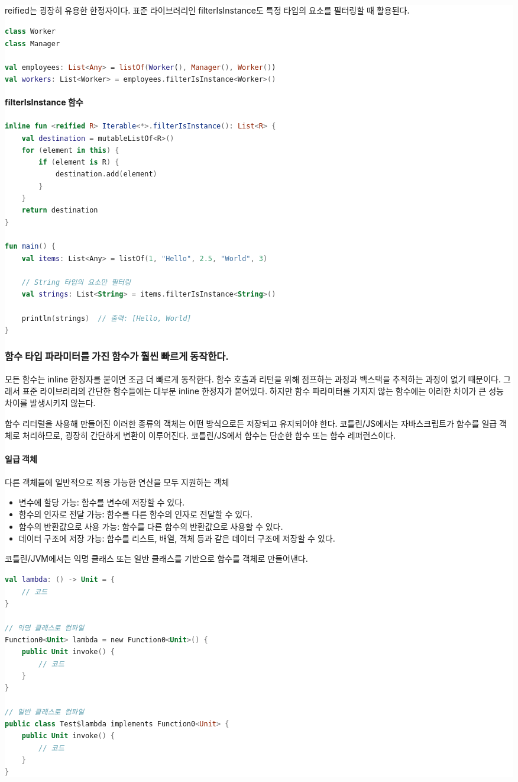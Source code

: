 reified는 굉장히 유용한 한정자이다. 표준 라이브러리인 filterIsInstance도 특정 타입의 요소를 필터링할 때 활용된다.
```kotlin
class Worker
class Manager
    
val employees: List<Any> = listOf(Worker(), Manager(), Worker())
val workers: List<Worker> = employees.filterIsInstance<Worker>()
```

#### filterIsInstance 함수
```kotlin
inline fun <reified R> Iterable<*>.filterIsInstance(): List<R> {
    val destination = mutableListOf<R>()
    for (element in this) {
        if (element is R) {
            destination.add(element)
        }
    }
    return destination
}

fun main() {
    val items: List<Any> = listOf(1, "Hello", 2.5, "World", 3)

    // String 타입의 요소만 필터링
    val strings: List<String> = items.filterIsInstance<String>()

    println(strings)  // 출력: [Hello, World]
}
```

### 함수 타입 파라미터를 가진 함수가 훨씬 빠르게 동작한다.
모든 함수는 inline 한정자를 붙이면 조금 더 빠르게 동작한다. 함수 호출과 리턴을 위해 점프하는 과정과 백스택을 추적하는 과정이 없기 때문이다.
그래서 표준 라이브러리의 간단한 함수들에는 대부분 inline 한정자가 붙어있다. 하지만 함수 파라미터를 가지지 않는 함수에는 이러한 차이가 큰 성능 차이를 발생시키지 않는다.

함수 리터럴을 사용해 만들어진 이러한 종류의 객체는 어떤 방식으로든 저장되고 유지되어야 한다.
코틀린/JS에서는 자바스크립트가 함수를 일급 객체로 처리하므로, 굉장히 간단하게 변환이 이루어진다. 코틀린/JS에서 함수는 단순한 함수 또는 함수 레퍼런스이다.

#### 일급 객체
다른 객체들에 일반적으로 적용 가능한 연산을 모두 지원하는 객체
* 변수에 할당 가능: 함수를 변수에 저장할 수 있다.
* 함수의 인자로 전달 가능: 함수를 다른 함수의 인자로 전달할 수 있다.
* 함수의 반환값으로 사용 가능: 함수를 다른 함수의 반환값으로 사용할 수 있다.
* 데이터 구조에 저장 가능: 함수를 리스트, 배열, 객체 등과 같은 데이터 구조에 저장할 수 있다.

코틀린/JVM에서는 익명 클래스 또는 일반 클래스를 기반으로 함수를 객체로 만들어낸다.

```kotlin
val lambda: () -> Unit = {
    // 코드
}

// 익명 클래스로 컴파일
Function0<Unit> lambda = new Function0<Unit>() {
    public Unit invoke() {
        // 코드
    }
}

// 일반 클래스로 컴파일
public class Test$lambda implements Function0<Unit> {
    public Unit invoke() {
        // 코드
    }
}

```